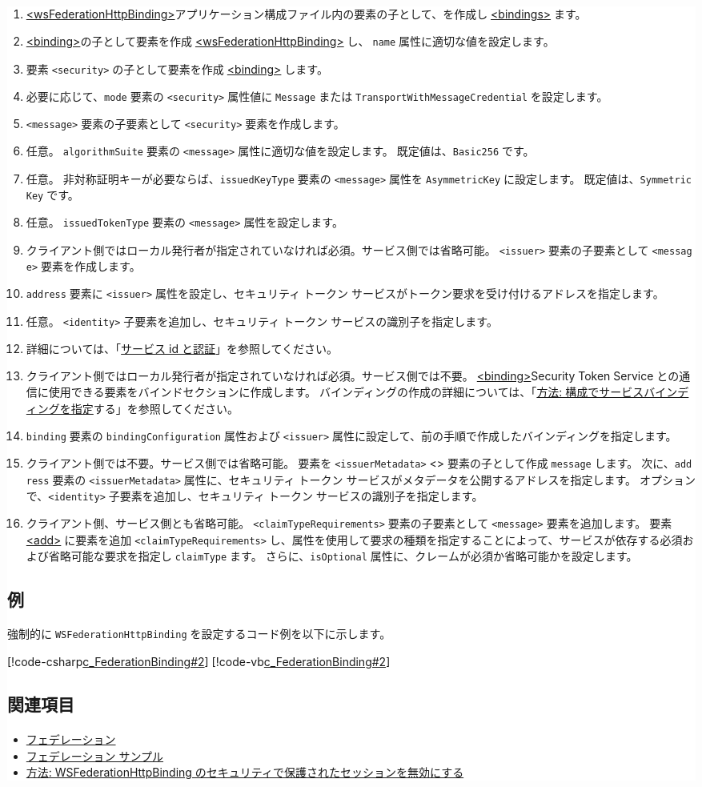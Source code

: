 1. [\<wsFederationHttpBinding>](../../configure-apps/file-schema/wcf/wsfederationhttpbinding.md)アプリケーション構成ファイル内の要素の子として、を作成し [\<bindings>](../../configure-apps/file-schema/wcf/bindings.md) ます。

2. [\<binding>](../../configure-apps/file-schema/wcf/bindings.md)の子として要素を作成 [\<wsFederationHttpBinding>](../../configure-apps/file-schema/wcf/wsfederationhttpbinding.md) し、 `name` 属性に適切な値を設定します。

3. 要素 `<security>` の子として要素を作成 [\<binding>](../../configure-apps/file-schema/wcf/bindings.md) します。

4. 必要に応じて、`mode` 要素の `<security>` 属性値に `Message` または `TransportWithMessageCredential` を設定します。

5. `<message>` 要素の子要素として `<security>` 要素を作成します。

6. 任意。 `algorithmSuite` 要素の `<message>` 属性に適切な値を設定します。 既定値は、`Basic256` です。

7. 任意。 非対称証明キーが必要ならば、`issuedKeyType` 要素の `<message>` 属性を `AsymmetricKey` に設定します。 既定値は、`SymmetricKey` です。

8. 任意。 `issuedTokenType` 要素の `<message>` 属性を設定します。

9. クライアント側ではローカル発行者が指定されていなければ必須。サービス側では省略可能。 `<issuer>` 要素の子要素として `<message>` 要素を作成します。

10. `address` 要素に `<issuer>` 属性を設定し、セキュリティ トークン サービスがトークン要求を受け付けるアドレスを指定します。

11. 任意。 `<identity>` 子要素を追加し、セキュリティ トークン サービスの識別子を指定します。

12. 詳細については、「[サービス id と認証](service-identity-and-authentication.md)」を参照してください。

13. クライアント側ではローカル発行者が指定されていなければ必須。サービス側では不要。 [\<binding>](../../configure-apps/file-schema/wcf/bindings.md)Security Token Service との通信に使用できる要素をバインドセクションに作成します。 バインディングの作成の詳細については、「[方法: 構成でサービスバインディングを指定](../how-to-specify-a-service-binding-in-configuration.md)する」を参照してください。

14. `binding` 要素の `bindingConfiguration` 属性および `<issuer>` 属性に設定して、前の手順で作成したバインディングを指定します。

15. クライアント側では不要。サービス側では省略可能。 要素を `<issuerMetadata>` <> 要素の子として作成 `message` します。 次に、`address` 要素の `<issuerMetadata>` 属性に、セキュリティ トークン サービスがメタデータを公開するアドレスを指定します。 オプションで、`<identity>` 子要素を追加し、セキュリティ トークン サービスの識別子を指定します。

16. クライアント側、サービス側とも省略可能。 `<claimTypeRequirements>` 要素の子要素として `<message>` 要素を追加します。 要素 [\<add>](../../configure-apps/file-schema/wcf/add-of-claimtyperequirements.md) に要素を追加 `<claimTypeRequirements>` し、属性を使用して要求の種類を指定することによって、サービスが依存する必須および省略可能な要求を指定し `claimType` ます。 さらに、`isOptional` 属性に、クレームが必須か省略可能かを設定します。

## <a name="example"></a>例

強制的に `WSFederationHttpBinding` を設定するコード例を以下に示します。

[!code-csharp[c_FederationBinding#2](~/samples/snippets/csharp/VS_Snippets_CFX/c_federationbinding/cs/source.cs#2)]
[!code-vb[c_FederationBinding#2](~/samples/snippets/visualbasic/VS_Snippets_CFX/c_federationbinding/vb/source.vb#2)]

## <a name="see-also"></a>関連項目

- [フェデレーション](federation.md)
- [フェデレーション サンプル](../samples/federation-sample.md)
- [方法: WSFederationHttpBinding のセキュリティで保護されたセッションを無効にする](how-to-disable-secure-sessions-on-a-wsfederationhttpbinding.md)
